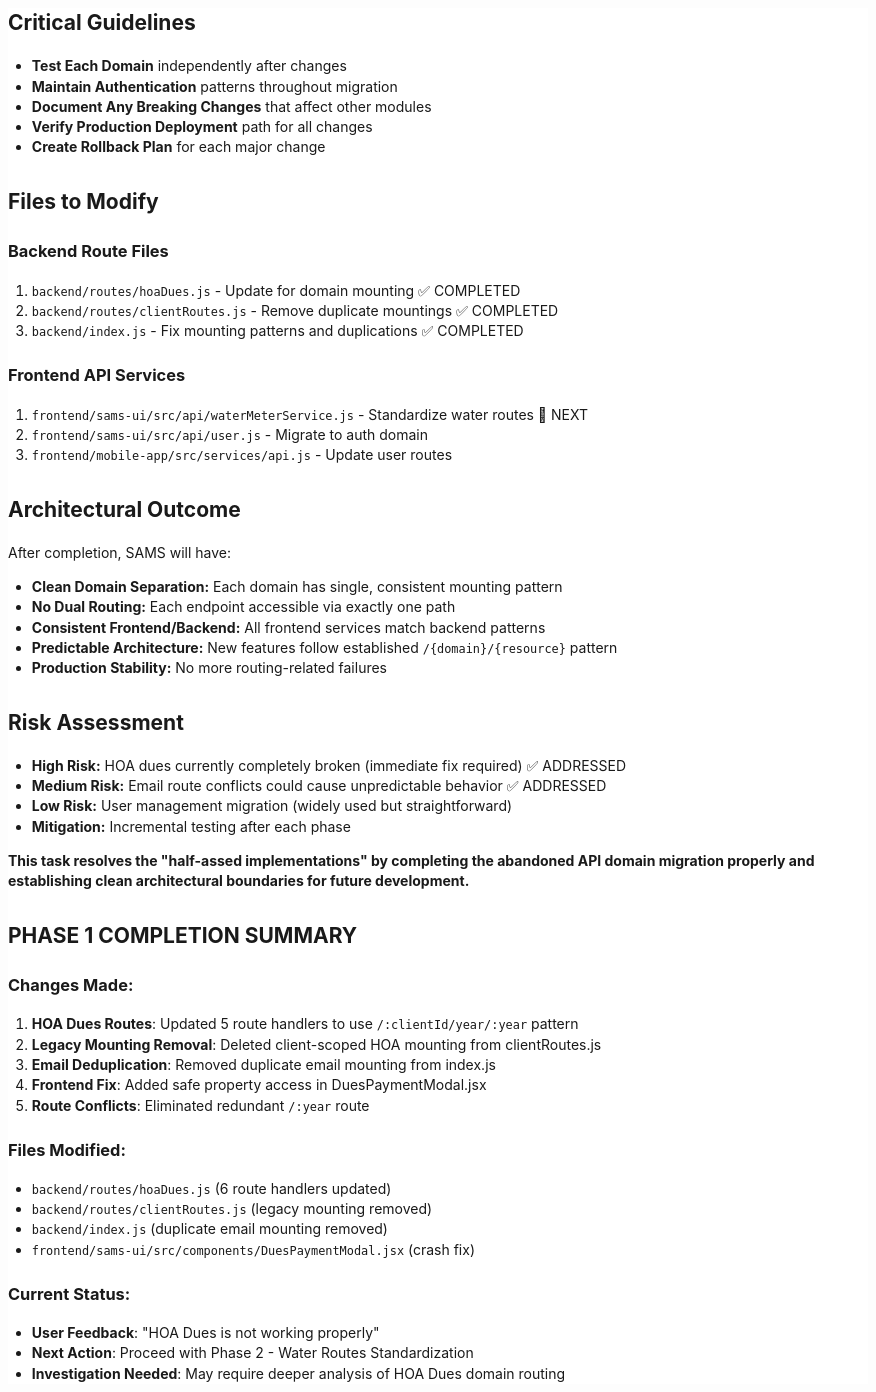 ## Critical Guidelines
- **Test Each Domain** independently after changes
- **Maintain Authentication** patterns throughout migration
- **Document Any Breaking Changes** that affect other modules
- **Verify Production Deployment** path for all changes
- **Create Rollback Plan** for each major change

## Files to Modify

### Backend Route Files
1. `backend/routes/hoaDues.js` - Update for domain mounting ✅ COMPLETED
2. `backend/routes/clientRoutes.js` - Remove duplicate mountings ✅ COMPLETED
3. `backend/index.js` - Fix mounting patterns and duplications ✅ COMPLETED

### Frontend API Services  
1. `frontend/sams-ui/src/api/waterMeterService.js` - Standardize water routes 🔄 NEXT
2. `frontend/sams-ui/src/api/user.js` - Migrate to auth domain
3. `frontend/mobile-app/src/services/api.js` - Update user routes

## Architectural Outcome
After completion, SAMS will have:
- **Clean Domain Separation:** Each domain has single, consistent mounting pattern
- **No Dual Routing:** Each endpoint accessible via exactly one path
- **Consistent Frontend/Backend:** All frontend services match backend patterns  
- **Predictable Architecture:** New features follow established `/{domain}/{resource}` pattern
- **Production Stability:** No more routing-related failures

## Risk Assessment
- **High Risk:** HOA dues currently completely broken (immediate fix required) ✅ ADDRESSED
- **Medium Risk:** Email route conflicts could cause unpredictable behavior ✅ ADDRESSED
- **Low Risk:** User management migration (widely used but straightforward)
- **Mitigation:** Incremental testing after each phase

**This task resolves the "half-assed implementations" by completing the abandoned API domain migration properly and establishing clean architectural boundaries for future development.**

## PHASE 1 COMPLETION SUMMARY

### Changes Made:
1. **HOA Dues Routes**: Updated 5 route handlers to use `/:clientId/year/:year` pattern
2. **Legacy Mounting Removal**: Deleted client-scoped HOA mounting from clientRoutes.js
3. **Email Deduplication**: Removed duplicate email mounting from index.js
4. **Frontend Fix**: Added safe property access in DuesPaymentModal.jsx
5. **Route Conflicts**: Eliminated redundant `/:year` route

### Files Modified:
- `backend/routes/hoaDues.js` (6 route handlers updated)
- `backend/routes/clientRoutes.js` (legacy mounting removed)
- `backend/index.js` (duplicate email mounting removed)
- `frontend/sams-ui/src/components/DuesPaymentModal.jsx` (crash fix)

### Current Status:
- **User Feedback**: "HOA Dues is not working properly"
- **Next Action**: Proceed with Phase 2 - Water Routes Standardization
- **Investigation Needed**: May require deeper analysis of HOA Dues domain routing